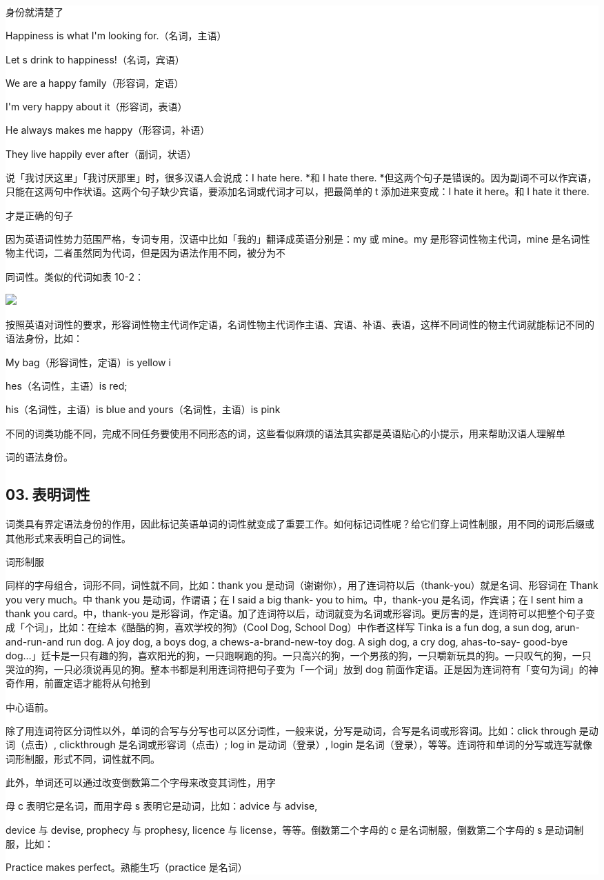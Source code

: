 身份就清楚了

Happiness is what I'm looking for.（名词，主语）

Let s drink to happiness!（名词，宾语）

We are a happy family（形容词，定语）

I'm very happy about it（形容词，表语）

He always makes me happy（形容词，补语）

They live happily ever after（副词，状语）

说「我讨厌这里」「我讨厌那里」时，很多汉语人会说成：I hate here. *和 I hate there. *但这两个句子是错误的。因为副词不可以作宾语，只能在这两句中作状语。这两个句子缺少宾语，要添加名词或代词才可以，把最简单的 t 添加进来变成：I hate it here。和 I hate it there.

才是正确的句子

因为英语词性势力范围严格，专词专用，汉语中比如「我的」翻译成英语分别是：my 或 mine。my 是形容词性物主代词，mine 是名词性物主代词，二者虽然同为代词，但是因为语法作用不同，被分为不

同词性。类似的代词如表 10-2：

![](https://raw.githubusercontent.com/dalong0514/selfstudy/master/图片链接/复制书籍/2019824.png)

按照英语对词性的要求，形容词性物主代词作定语，名词性物主代词作主语、宾语、补语、表语，这样不同词性的物主代词就能标记不同的语法身份，比如：

My bag（形容词性，定语）is yellow i

hes（名词性，主语）is red;

his（名词性，主语）is blue and yours（名词性，主语）is pink

不同的词类功能不同，完成不同任务要使用不同形态的词，这些看似麻烦的语法其实都是英语贴心的小提示，用来帮助汉语人理解单

词的语法身份。

## 03. 表明词性

词类具有界定语法身份的作用，因此标记英语单词的词性就变成了重要工作。如何标记词性呢？给它们穿上词性制服，用不同的词形后缀或其他形式来表明自己的词性。

词形制服

同样的字母组合，词形不同，词性就不同，比如：thank you 是动词（谢谢你），用了连词符以后（thank-you）就是名词、形容词在 Thank you very much。中 thank you 是动词，作谓语；在 I said a big thank- you to him。中，thank-you 是名词，作宾语；在 I sent him a thank you card。中，thank-you 是形容词，作定语。加了连词符以后，动词就变为名词或形容词。更厉害的是，连词符可以把整个句子变成「个词」，比如：在绘本《酷酷的狗，喜欢学校的狗》（Cool Dog, School Dog）中作者这样写 Tinka is a fun dog, a sun dog, arun-and-run-and run dog. A joy dog, a boys dog, a chews-a-brand-new-toy dog. A sigh dog, a cry dog, ahas-to-say- good-bye dog…」廷卡是一只有趣的狗，喜欢阳光的狗，一只跑啊跑的狗。一只高兴的狗，一个男孩的狗，一只嚼新玩具的狗。一只叹气的狗，一只哭泣的狗，一只必须说再见的狗。整本书都是利用连词符把句子变为「一个词」放到 dog 前面作定语。正是因为连词符有「变句为词」的神奇作用，前置定语才能将从句抢到

中心语前。

除了用连词符区分词性以外，单词的合写与分写也可以区分词性，一般来说，分写是动词，合写是名词或形容词。比如：click through 是动词（点击）, clickthrough 是名词或形容词（点击）; log in 是动词（登录）, login 是名词（登录），等等。连词符和单词的分写或连写就像词形制服，形式不同，词性就不同。

此外，单词还可以通过改变倒数第二个字母来改变其词性，用字

母 c 表明它是名词，而用字母 s 表明它是动词，比如：advice 与 advise,

device 与 devise, prophecy 与 prophesy, licence 与 license，等等。倒数第二个字母的 c 是名词制服，倒数第二个字母的 s 是动词制服，比如：

Practice makes perfect。熟能生巧（practice 是名词）
